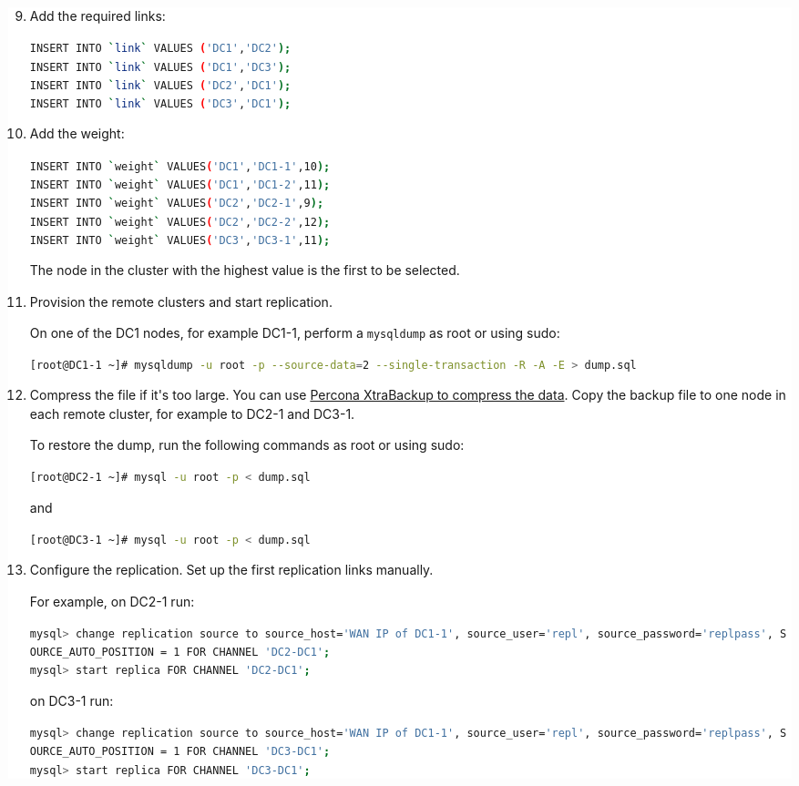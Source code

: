 9. Add the required links:

    ```bash
    INSERT INTO `link` VALUES ('DC1','DC2');
    INSERT INTO `link` VALUES ('DC1','DC3');
    INSERT INTO `link` VALUES ('DC2','DC1');
    INSERT INTO `link` VALUES ('DC3','DC1');
    ```

10. Add the weight:

    ```bash
    INSERT INTO `weight` VALUES('DC1','DC1-1',10); 
    INSERT INTO `weight` VALUES('DC1','DC1-2',11); 
    INSERT INTO `weight` VALUES('DC2','DC2-1',9);
    INSERT INTO `weight` VALUES('DC2','DC2-2',12);
    INSERT INTO `weight` VALUES('DC3','DC3-1',11);
    ```

    The node in the cluster with the highest value is the first to be selected.

11. Provision the remote clusters and start replication. 

    On one of the DC1 nodes, for example DC1-1, perform a `mysqldump` as root or using sudo:

    ```bash
    [root@DC1-1 ~]# mysqldump -u root -p --source-data=2 --single-transaction -R -A -E > dump.sql
    ```  

12. Compress the file if it's too large. You can use [Percona XtraBackup to compress the data](https://docs.percona.com/percona-xtrabackup/8.0/backup_scenarios/compressed_backup.html). Copy the backup file to one node in each remote cluster, for example to DC2-1 and DC3-1. 

    To restore the dump, run the following commands as root or using sudo:

    ```bash
    [root@DC2-1 ~]# mysql -u root -p < dump.sql
    ```

    and

    ```bash
    [root@DC3-1 ~]# mysql -u root -p < dump.sql
    ```

13. Configure the replication. Set up the first replication links manually. 

    For example, on DC2-1 run:

    ```{.bash data-prompt="mysql>"}
    mysql> change replication source to source_host='WAN IP of DC1-1', source_user='repl', source_password='replpass', SOURCE_AUTO_POSITION = 1 FOR CHANNEL 'DC2-DC1';
    mysql> start replica FOR CHANNEL 'DC2-DC1';
    ```
    
    on DC3-1 run: 

    ```{.bash data-prompt="mysql>"}
    mysql> change replication source to source_host='WAN IP of DC1-1', source_user='repl', source_password='replpass', SOURCE_AUTO_POSITION = 1 FOR CHANNEL 'DC3-DC1';
    mysql> start replica FOR CHANNEL 'DC3-DC1';
    ```
